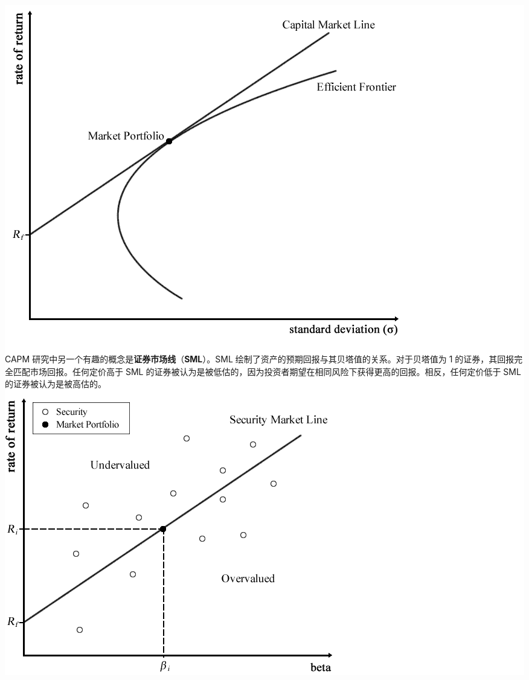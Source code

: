 ![](img/c344df85-44e8-4b9a-bab2-317311a22093.png)

CAPM 研究中另一个有趣的概念是**证券市场线**（**SML**）。SML 绘制了资产的预期回报与其贝塔值的关系。对于贝塔值为 1 的证券，其回报完全匹配市场回报。任何定价高于 SML 的证券被认为是被低估的，因为投资者期望在相同风险下获得更高的回报。相反，任何定价低于 SML 的证券被认为是被高估的。

![](img/1905e49e-f52c-4fd5-a639-e33fd1115c03.png)
